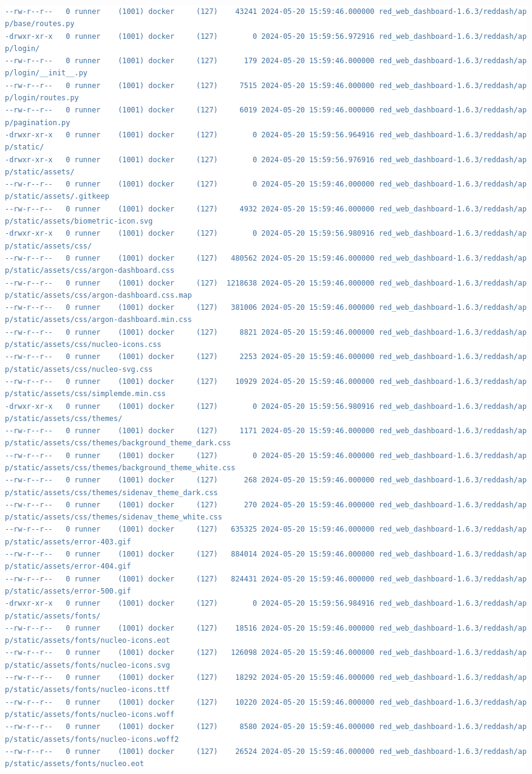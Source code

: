 ```diff
--rw-r--r--   0 runner    (1001) docker     (127)    43241 2024-05-20 15:59:46.000000 red_web_dashboard-1.6.3/reddash/app/base/routes.py
-drwxr-xr-x   0 runner    (1001) docker     (127)        0 2024-05-20 15:59:56.972916 red_web_dashboard-1.6.3/reddash/app/login/
--rw-r--r--   0 runner    (1001) docker     (127)      179 2024-05-20 15:59:46.000000 red_web_dashboard-1.6.3/reddash/app/login/__init__.py
--rw-r--r--   0 runner    (1001) docker     (127)     7515 2024-05-20 15:59:46.000000 red_web_dashboard-1.6.3/reddash/app/login/routes.py
--rw-r--r--   0 runner    (1001) docker     (127)     6019 2024-05-20 15:59:46.000000 red_web_dashboard-1.6.3/reddash/app/pagination.py
-drwxr-xr-x   0 runner    (1001) docker     (127)        0 2024-05-20 15:59:56.964916 red_web_dashboard-1.6.3/reddash/app/static/
-drwxr-xr-x   0 runner    (1001) docker     (127)        0 2024-05-20 15:59:56.976916 red_web_dashboard-1.6.3/reddash/app/static/assets/
--rw-r--r--   0 runner    (1001) docker     (127)        0 2024-05-20 15:59:46.000000 red_web_dashboard-1.6.3/reddash/app/static/assets/.gitkeep
--rw-r--r--   0 runner    (1001) docker     (127)     4932 2024-05-20 15:59:46.000000 red_web_dashboard-1.6.3/reddash/app/static/assets/biometric-icon.svg
-drwxr-xr-x   0 runner    (1001) docker     (127)        0 2024-05-20 15:59:56.980916 red_web_dashboard-1.6.3/reddash/app/static/assets/css/
--rw-r--r--   0 runner    (1001) docker     (127)   480562 2024-05-20 15:59:46.000000 red_web_dashboard-1.6.3/reddash/app/static/assets/css/argon-dashboard.css
--rw-r--r--   0 runner    (1001) docker     (127)  1218638 2024-05-20 15:59:46.000000 red_web_dashboard-1.6.3/reddash/app/static/assets/css/argon-dashboard.css.map
--rw-r--r--   0 runner    (1001) docker     (127)   381006 2024-05-20 15:59:46.000000 red_web_dashboard-1.6.3/reddash/app/static/assets/css/argon-dashboard.min.css
--rw-r--r--   0 runner    (1001) docker     (127)     8821 2024-05-20 15:59:46.000000 red_web_dashboard-1.6.3/reddash/app/static/assets/css/nucleo-icons.css
--rw-r--r--   0 runner    (1001) docker     (127)     2253 2024-05-20 15:59:46.000000 red_web_dashboard-1.6.3/reddash/app/static/assets/css/nucleo-svg.css
--rw-r--r--   0 runner    (1001) docker     (127)    10929 2024-05-20 15:59:46.000000 red_web_dashboard-1.6.3/reddash/app/static/assets/css/simplemde.min.css
-drwxr-xr-x   0 runner    (1001) docker     (127)        0 2024-05-20 15:59:56.980916 red_web_dashboard-1.6.3/reddash/app/static/assets/css/themes/
--rw-r--r--   0 runner    (1001) docker     (127)     1171 2024-05-20 15:59:46.000000 red_web_dashboard-1.6.3/reddash/app/static/assets/css/themes/background_theme_dark.css
--rw-r--r--   0 runner    (1001) docker     (127)        0 2024-05-20 15:59:46.000000 red_web_dashboard-1.6.3/reddash/app/static/assets/css/themes/background_theme_white.css
--rw-r--r--   0 runner    (1001) docker     (127)      268 2024-05-20 15:59:46.000000 red_web_dashboard-1.6.3/reddash/app/static/assets/css/themes/sidenav_theme_dark.css
--rw-r--r--   0 runner    (1001) docker     (127)      270 2024-05-20 15:59:46.000000 red_web_dashboard-1.6.3/reddash/app/static/assets/css/themes/sidenav_theme_white.css
--rw-r--r--   0 runner    (1001) docker     (127)   635325 2024-05-20 15:59:46.000000 red_web_dashboard-1.6.3/reddash/app/static/assets/error-403.gif
--rw-r--r--   0 runner    (1001) docker     (127)   884014 2024-05-20 15:59:46.000000 red_web_dashboard-1.6.3/reddash/app/static/assets/error-404.gif
--rw-r--r--   0 runner    (1001) docker     (127)   824431 2024-05-20 15:59:46.000000 red_web_dashboard-1.6.3/reddash/app/static/assets/error-500.gif
-drwxr-xr-x   0 runner    (1001) docker     (127)        0 2024-05-20 15:59:56.984916 red_web_dashboard-1.6.3/reddash/app/static/assets/fonts/
--rw-r--r--   0 runner    (1001) docker     (127)    18516 2024-05-20 15:59:46.000000 red_web_dashboard-1.6.3/reddash/app/static/assets/fonts/nucleo-icons.eot
--rw-r--r--   0 runner    (1001) docker     (127)   126098 2024-05-20 15:59:46.000000 red_web_dashboard-1.6.3/reddash/app/static/assets/fonts/nucleo-icons.svg
--rw-r--r--   0 runner    (1001) docker     (127)    18292 2024-05-20 15:59:46.000000 red_web_dashboard-1.6.3/reddash/app/static/assets/fonts/nucleo-icons.ttf
--rw-r--r--   0 runner    (1001) docker     (127)    10220 2024-05-20 15:59:46.000000 red_web_dashboard-1.6.3/reddash/app/static/assets/fonts/nucleo-icons.woff
--rw-r--r--   0 runner    (1001) docker     (127)     8580 2024-05-20 15:59:46.000000 red_web_dashboard-1.6.3/reddash/app/static/assets/fonts/nucleo-icons.woff2
--rw-r--r--   0 runner    (1001) docker     (127)    26524 2024-05-20 15:59:46.000000 red_web_dashboard-1.6.3/reddash/app/static/assets/fonts/nucleo.eot
```